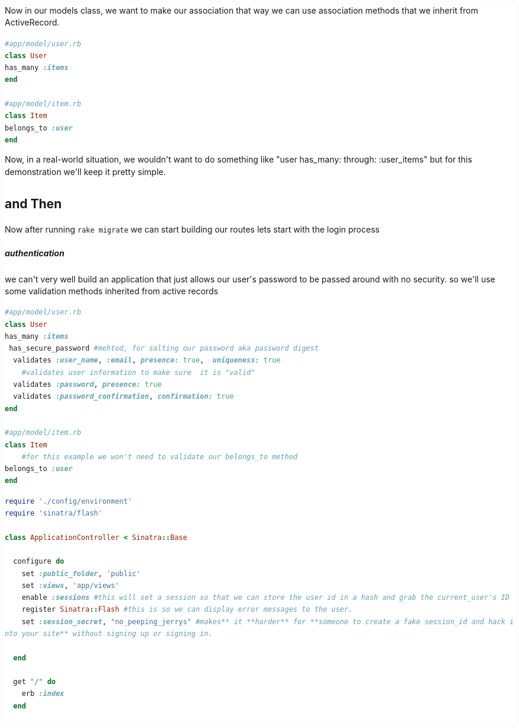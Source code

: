 Now in our models class, we want to make our association that way we can use association methods that we inherit from ActiveRecord.

```ruby
#app/model/user.rb
class User 
has_many :items
end

#app/model/item.rb
class Item 
belongs_to :user
end
```

Now, in a real-world situation, we wouldn't want to do something like "user has_many: through: :user_items" but for this demonstration we'll keep it pretty simple. 

## and Then

Now after running `rake migrate` we can start building our routes lets start with the login process

##### authentication 

we can't very well build an application that just allows our user's password to be passed around with no security. so we'll use some validation methods inherited from active records

```ruby
#app/model/user.rb
class User 
has_many :items
 has_secure_password #mehtod, for salting our password aka password digest
  validates :user_name, :email, presence: true,  uniqueness: true
    #validates user information to make sure  it is "valid"
  validates :password, presence: true
  validates :password_confirmation, confirmation: true
end

#app/model/item.rb
class Item 
    #for this example we won't need to validate our belongs_to method
belongs_to :user
end
```



```ruby
require './config/environment'
require 'sinatra/flash'

class ApplicationController < Sinatra::Base

  configure do
    set :public_folder, 'public'
    set :views, 'app/views'
    enable :sessions #this will set a session so that we can store the user id in a hash and grab the current_user's ID
    register Sinatra::Flash #this is so we can display error messages to the user.
    set :session_secret, "no_peeping_jerrys" #makes** it **harder** for **someone to create a fake session_id and hack into your site** without signing up or signing in.
      
  end
  
  get "/" do
    erb :index
  end
  
```